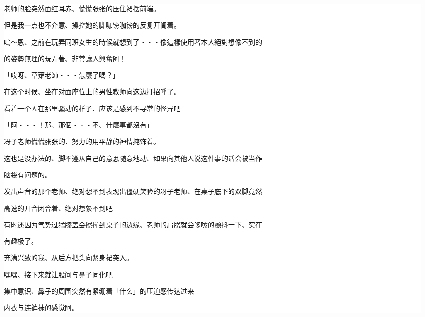 

老师的脸突然面红耳赤、慌慌张张的压住裙摆前端。



但是我一点也不介意、操控她的脚咖镑咖镑的反复开阖着。



嗚～恩、之前在玩弄同班女生的時候就想到了・・・像這樣使用著本人絕對想像不到的

的姿勢無理的玩弄著、非常讓人興奮阿！





「哎呀、草薙老師・・・怎麼了嗎？」



在这个时候、坐在对面座位上的男性教师向这边打招呼了。



看着一个人在那里骚动的样子、应该是感到不寻常的怪异吧





「阿・・・！那、那個・・・不、什麼事都沒有」



冴子老师慌慌张张的、努力的用平静的神情掩饰着。

这也是没办法的、脚不遵从自己的意思随意地动、如果向其他人说这件事的话会被当作

脑袋有问题的。



发出声音的那个老师、绝对想不到表现出僵硬笑脸的冴子老师、在桌子底下的双脚竟然

高速的开合闭合着、绝对想象不到吧



有时还因为气势过猛膝盖会擦撞到桌子的边缘、老师的肩膀就会哆嗦的颤抖一下、实在

有趣极了。





充满兴致的我、从后方把头向紧身裙突入。





嘿嘿、接下来就让股间与鼻子同化吧

集中意识、鼻子的周围突然有紧绷着「什么」的压迫感传达过来





内衣与连裤袜的感觉阿。



